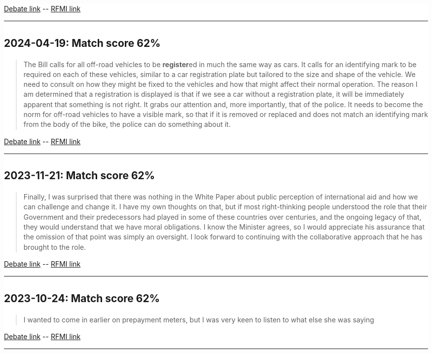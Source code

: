 [Debate link](https://www.theyworkforyou.com/debates/?id=2024-04-19b.610.2)  --  [RFMI link](https://www.theyworkforyou.com/mp/14146/register)


---



## 2024-04-19: Match score 62%

>The Bill calls for all off-road vehicles to be **register**ed in much the same way as cars. It calls for an identifying mark to be required on each of these vehicles, similar to a car registration plate but tailored to the size and shape of the vehicle. We need to consult on how they might be fixed to the vehicles and how that might affect their normal operation. The reason I am determined that a registration is displayed is that if we see a car without a registration plate, it will be immediately apparent that something is not right. It grabs our attention and, more importantly, that of the police. It needs to become the norm for off-road vehicles to have a visible mark, so that if it is removed or replaced and does not match an identifying mark from the body of the bike, the police can do something about it.

[Debate link](https://www.theyworkforyou.com/debates/?id=2024-04-19b.610.2)  --  [RFMI link](https://www.theyworkforyou.com/mp/14146/register)


---



## 2023-11-21: Match score 62%

>Finally, I was surprised that there was nothing in the White Paper about public perception of international aid and how we can challenge and change it. I have my own thoughts on that, but if most right-thinking people understood the role that their Government and their predecessors had played in some of these countries over centuries, and the ongoing legacy of that, they would understand that we have moral obligations. I know the Minister agrees, so I would appreciate his assurance that the omission of that point was simply an oversight. I look forward to continuing with the collaborative approach that he has brought to the role.

[Debate link](https://www.theyworkforyou.com/debates/?id=2023-11-21a.200.3)  --  [RFMI link](https://www.theyworkforyou.com/mp/14146/register)


---



## 2023-10-24: Match score 62%

>I wanted to come in earlier on prepayment meters, but I was very keen to listen to what else she was saying

[Debate link](https://www.theyworkforyou.com/debates/?id=2023-10-24b.807.0)  --  [RFMI link](https://www.theyworkforyou.com/mp/14146/register)


---

